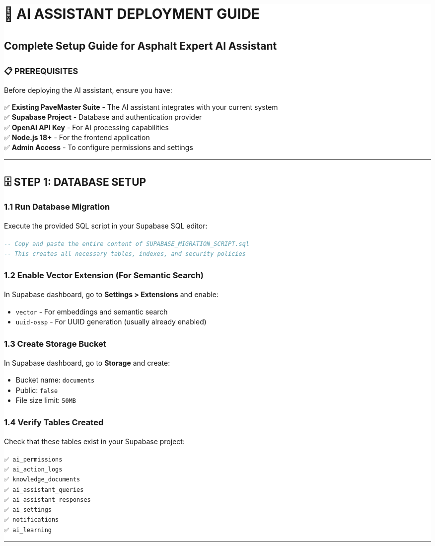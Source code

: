 # 🚀 AI ASSISTANT DEPLOYMENT GUIDE
## Complete Setup Guide for Asphalt Expert AI Assistant

### 📋 **PREREQUISITES**

Before deploying the AI assistant, ensure you have:

✅ **Existing PaveMaster Suite** - The AI assistant integrates with your current system  
✅ **Supabase Project** - Database and authentication provider  
✅ **OpenAI API Key** - For AI processing capabilities  
✅ **Node.js 18+** - For the frontend application  
✅ **Admin Access** - To configure permissions and settings  

---

## 🗄️ **STEP 1: DATABASE SETUP**

### **1.1 Run Database Migration**

Execute the provided SQL script in your Supabase SQL editor:

```sql
-- Copy and paste the entire content of SUPABASE_MIGRATION_SCRIPT.sql
-- This creates all necessary tables, indexes, and security policies
```

### **1.2 Enable Vector Extension** (For Semantic Search)

In Supabase dashboard, go to **Settings > Extensions** and enable:
- `vector` - For embeddings and semantic search
- `uuid-ossp` - For UUID generation (usually already enabled)

### **1.3 Create Storage Bucket**

In Supabase dashboard, go to **Storage** and create:
- Bucket name: `documents`
- Public: `false`
- File size limit: `50MB`

### **1.4 Verify Tables Created**

Check that these tables exist in your Supabase project:
```
✅ ai_permissions
✅ ai_action_logs  
✅ knowledge_documents
✅ ai_assistant_queries
✅ ai_assistant_responses
✅ ai_settings
✅ notifications
✅ ai_learning
```

---